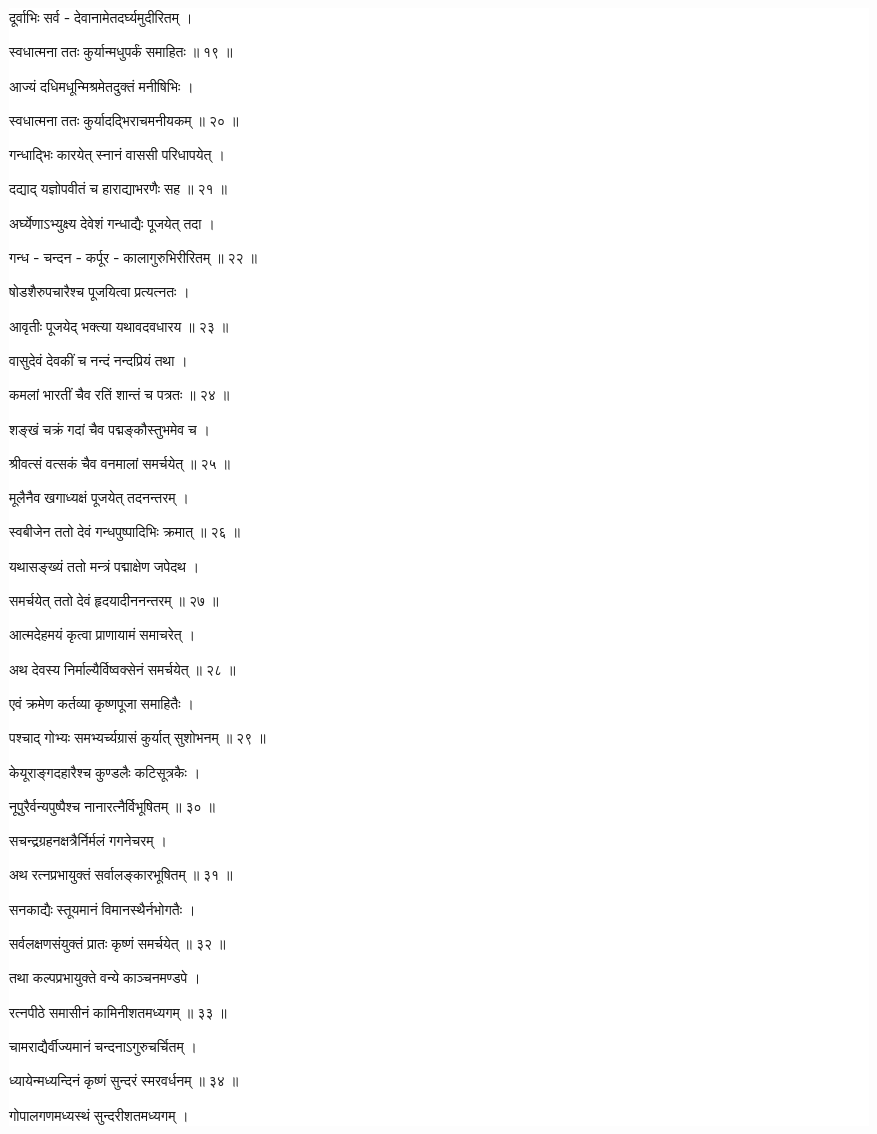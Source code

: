 दूर्वाभिः सर्व - देवानामेतदर्घ्यमुदीरितम् ।  
  
स्वधात्मना ततः कुर्यान्मधुपर्कं समाहितः ॥ १९ ॥  
  
आज्यं दधिमधून्मिश्रमेतदुक्तं मनीषिभिः ।  
  
स्वधात्मना ततः कुर्यादद्भिराचमनीयकम् ॥ २० ॥  
  
गन्धाद्भिः कारयेत् स्नानं वाससी परिधापयेत् ।  
  
दद्याद् यज्ञोपवीतं च हाराद्याभरणैः सह ॥ २१ ॥  
  
अर्घ्येणाऽभ्युक्ष्य देवेशं गन्धाद्यैः पूजयेत् तदा ।  
  
गन्ध - चन्दन - कर्पूर - कालागुरुभिरीरितम् ॥ २२ ॥  
  
षोडशैरुपचारैश्च पूजयित्वा प्रत्यत्नतः ।  
  
आवृतीः पूजयेद् भक्त्या यथावदवधारय ॥ २३ ॥  
  
वासुदेवं देवकीं च नन्दं नन्दप्रियं तथा ।  
  
कमलां भारतीं चैव रतिं शान्तं च पत्रतः ॥ २४ ॥  
  
शङ्खं चक्रं गदां चैव पद्मङ्कौस्तुभमेव च ।  
  
श्रीवत्सं वत्सकं चैव वनमालां समर्चयेत् ॥ २५ ॥  
  
मूलैनैव खगाध्यक्षं पूजयेत् तदनन्तरम् ।  
  
स्वबीजेन ततो देवं गन्धपुष्पादिभिः क्रमात् ॥ २६ ॥  
  
यथासङ्ख्यं ततो मन्त्रं पद्माक्षेण जपेदथ ।  
  
समर्चयेत् ततो देवं हृदयादीननन्तरम् ॥ २७ ॥  
  
आत्मदेहमयं कृत्वा प्राणायामं समाचरेत् ।  
  
अथ देवस्य निर्माल्यैर्विष्वक्सेनं समर्चयेत् ॥ २८ ॥  
  
एवं क्रमेण कर्तव्या कृष्णपूजा समाहितैः ।  
  
पश्चाद् गोभ्यः समभ्यर्च्यग्रासं कुर्यात् सुशोभनम् ॥ २९ ॥  
  
केयूराङ्गदहारैश्च कुण्डलैः कटिसूत्रकैः ।  
  
नूपुरैर्वन्यपुष्पैश्च नानारत्नैर्विभूषितम् ॥ ३० ॥  
  
सचन्द्रग्रहनक्षत्रैर्निर्मलं गगनेचरम् ।  
  
अथ रत्नप्रभायुक्तं सर्वालङ्कारभूषितम् ॥ ३१ ॥  
  
सनकाद्यैः स्तूयमानं विमानस्थैर्नभोगतैः ।  
  
सर्वलक्षणसंयुक्तं प्रातः कृष्णं समर्चयेत् ॥ ३२ ॥  
  
तथा कल्पप्रभायुक्ते वन्ये काञ्चनमण्डपे ।  
  
रत्नपीठे समासीनं कामिनीशतमध्यगम् ॥ ३३ ॥  
  
चामराद्यैर्वीज्यमानं चन्दनाऽगुरुचर्चितम् ।  
  
ध्यायेन्मध्यन्दिनं कृष्णं सुन्दरं स्मरवर्धनम् ॥ ३४ ॥  
  
गोपालगणमध्यस्थं सुन्दरीशतमध्यगम् ।  
  